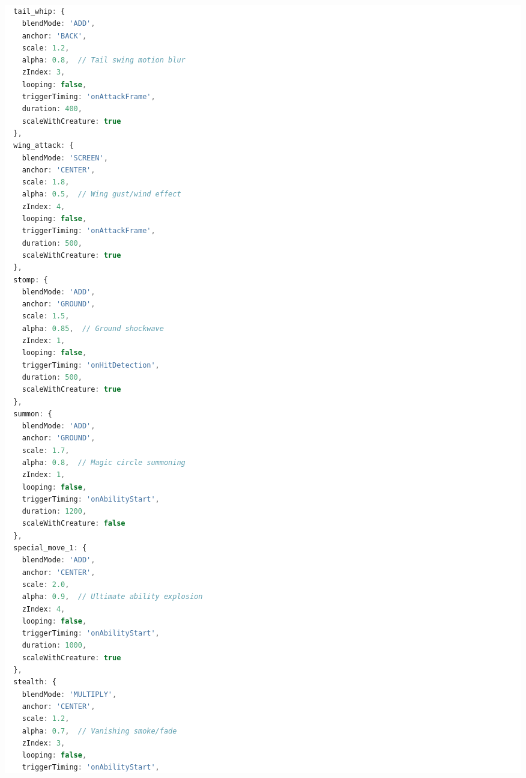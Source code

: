 ```typescript
  tail_whip: {
    blendMode: 'ADD',
    anchor: 'BACK',
    scale: 1.2,
    alpha: 0.8,  // Tail swing motion blur
    zIndex: 3,
    looping: false,
    triggerTiming: 'onAttackFrame',
    duration: 400,
    scaleWithCreature: true
  },
  wing_attack: {
    blendMode: 'SCREEN',
    anchor: 'CENTER',
    scale: 1.8,
    alpha: 0.5,  // Wing gust/wind effect
    zIndex: 4,
    looping: false,
    triggerTiming: 'onAttackFrame',
    duration: 500,
    scaleWithCreature: true
  },
  stomp: {
    blendMode: 'ADD',
    anchor: 'GROUND',
    scale: 1.5,
    alpha: 0.85,  // Ground shockwave
    zIndex: 1,
    looping: false,
    triggerTiming: 'onHitDetection',
    duration: 500,
    scaleWithCreature: true
  },
  summon: {
    blendMode: 'ADD',
    anchor: 'GROUND',
    scale: 1.7,
    alpha: 0.8,  // Magic circle summoning
    zIndex: 1,
    looping: false,
    triggerTiming: 'onAbilityStart',
    duration: 1200,
    scaleWithCreature: false
  },
  special_move_1: {
    blendMode: 'ADD',
    anchor: 'CENTER',
    scale: 2.0,
    alpha: 0.9,  // Ultimate ability explosion
    zIndex: 4,
    looping: false,
    triggerTiming: 'onAbilityStart',
    duration: 1000,
    scaleWithCreature: true
  },
  stealth: {
    blendMode: 'MULTIPLY',
    anchor: 'CENTER',
    scale: 1.2,
    alpha: 0.7,  // Vanishing smoke/fade
    zIndex: 3,
    looping: false,
    triggerTiming: 'onAbilityStart',
```